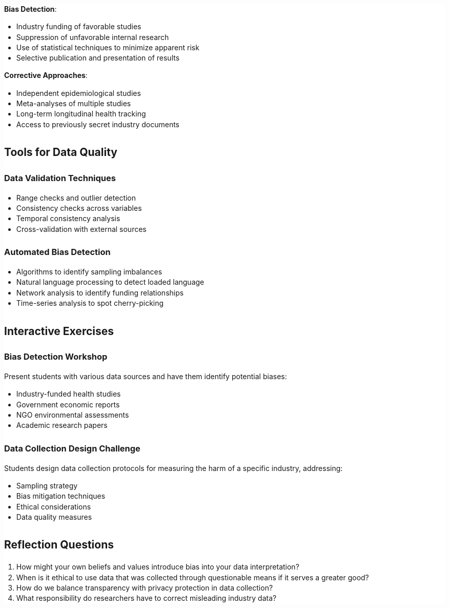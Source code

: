 **Bias Detection**:
- Industry funding of favorable studies
- Suppression of unfavorable internal research
- Use of statistical techniques to minimize apparent risk
- Selective publication and presentation of results

**Corrective Approaches**:
- Independent epidemiological studies
- Meta-analyses of multiple studies
- Long-term longitudinal health tracking
- Access to previously secret industry documents

## Tools for Data Quality

### Data Validation Techniques
- Range checks and outlier detection
- Consistency checks across variables
- Temporal consistency analysis
- Cross-validation with external sources

### Automated Bias Detection
- Algorithms to identify sampling imbalances
- Natural language processing to detect loaded language
- Network analysis to identify funding relationships
- Time-series analysis to spot cherry-picking

## Interactive Exercises

### Bias Detection Workshop
Present students with various data sources and have them identify potential biases:
- Industry-funded health studies
- Government economic reports
- NGO environmental assessments
- Academic research papers

### Data Collection Design Challenge
Students design data collection protocols for measuring the harm of a specific industry, addressing:
- Sampling strategy
- Bias mitigation techniques
- Ethical considerations
- Data quality measures

## Reflection Questions

1. How might your own beliefs and values introduce bias into your data interpretation?
2. When is it ethical to use data that was collected through questionable means if it serves a greater good?
3. How do we balance transparency with privacy protection in data collection?
4. What responsibility do researchers have to correct misleading industry data?
